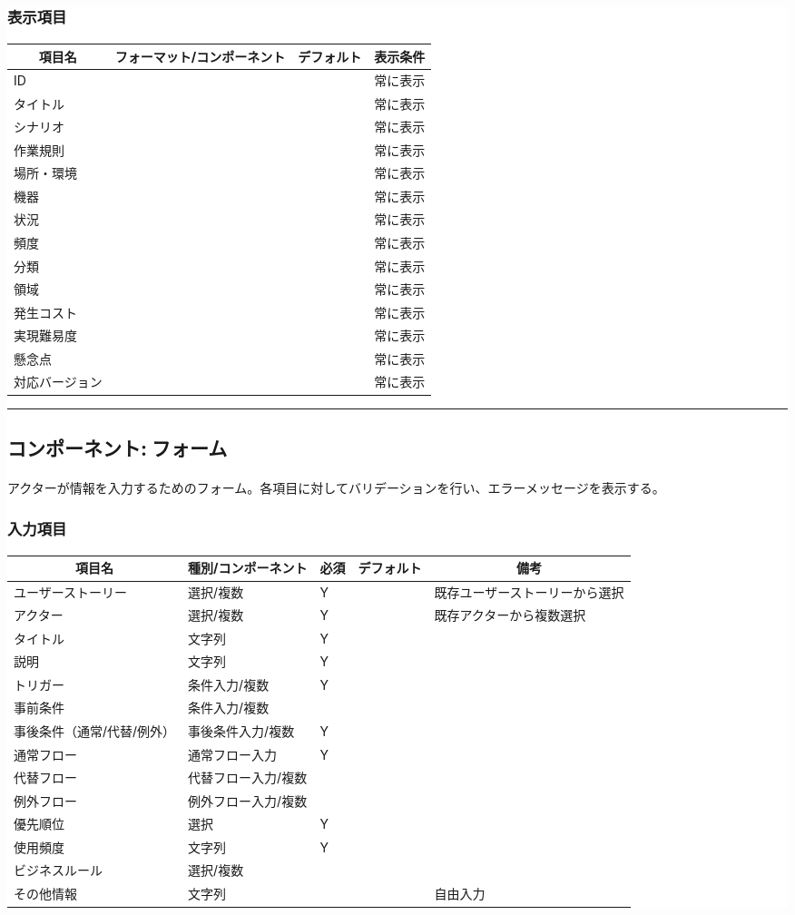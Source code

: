 ### 表示項目

| 項目名         | フォーマット/コンポーネント | デフォルト | 表示条件 |
| -------------- | --------------------------- | ---------- | -------- |
| ID             |                             |            | 常に表示 |
| タイトル       |                             |            | 常に表示 |
| シナリオ       |                             |            | 常に表示 |
| 作業規則       |                             |            | 常に表示 |
| 場所・環境     |                             |            | 常に表示 |
| 機器           |                             |            | 常に表示 |
| 状況           |                             |            | 常に表示 |
| 頻度           |                             |            | 常に表示 |
| 分類           |                             |            | 常に表示 |
| 領域           |                             |            | 常に表示 |
| 発生コスト     |                             |            | 常に表示 |
| 実現難易度     |                             |            | 常に表示 |
| 懸念点         |                             |            | 常に表示 |
| 対応バージョン |                             |            | 常に表示 |

---

## コンポーネント: フォーム

アクターが情報を入力するためのフォーム。各項目に対してバリデーションを行い、エラーメッセージを表示する。

### 入力項目

| 項目名                     | 種別/コンポーネント | 必須 | デフォルト | 備考                           |
| -------------------------- | ------------------- | ---- | ---------- | ------------------------------ |
| ユーザーストーリー         | 選択/複数           | Y    |            | 既存ユーザーストーリーから選択 |
| アクター                   | 選択/複数           | Y    |            | 既存アクターから複数選択       |
| タイトル                   | 文字列              | Y    |            |                                |
| 説明                       | 文字列              | Y    |            |                                |
| トリガー                   | 条件入力/複数       | Y    |            |                                |
| 事前条件                   | 条件入力/複数       |      |            |                                |
| 事後条件（通常/代替/例外） | 事後条件入力/複数   | Y    |            |                                |
| 通常フロー                 | 通常フロー入力      | Y    |            |                                |
| 代替フロー                 | 代替フロー入力/複数 |      |            |                                |
| 例外フロー                 | 例外フロー入力/複数 |      |            |                                |
| 優先順位                   | 選択                | Y    |            |                                |
| 使用頻度                   | 文字列              | Y    |            |                                |
| ビジネスルール             | 選択/複数           |      |            |                                |
| その他情報                 | 文字列              |      |            | 自由入力                       |